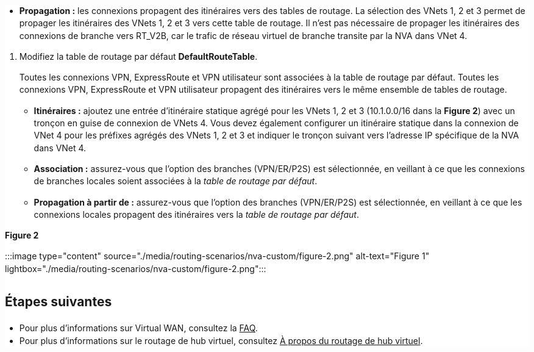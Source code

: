    * **Propagation :** les connexions propagent des itinéraires vers des tables de routage. La sélection des VNets 1, 2 et 3 permet de propager les itinéraires des VNets 1, 2 et 3 vers cette table de routage. Il n’est pas nécessaire de propager les itinéraires des connexions de branche vers RT_V2B, car le trafic de réseau virtuel de branche transite par la NVA dans VNet 4.
  
1. Modifiez la table de routage par défaut **DefaultRouteTable**.

   Toutes les connexions VPN, ExpressRoute et VPN utilisateur sont associées à la table de routage par défaut. Toutes les connexions VPN, ExpressRoute et VPN utilisateur propagent des itinéraires vers le même ensemble de tables de routage.

   * **Itinéraires :** ajoutez une entrée d’itinéraire statique agrégé pour les VNets 1, 2 et 3 (10.1.0.0/16 dans la **Figure 2**) avec un tronçon en guise de connexion de VNets 4. Vous devez également configurer un itinéraire statique dans la connexion de VNet 4 pour les préfixes agrégés des VNets 1, 2 et 3 et indiquer le tronçon suivant vers l’adresse IP spécifique de la NVA dans VNet 4.

   * **Association :** assurez-vous que l’option des branches (VPN/ER/P2S) est sélectionnée, en veillant à ce que les connexions de branches locales soient associées à la *table de routage par défaut*.

   * **Propagation à partir de :** assurez-vous que l’option des branches (VPN/ER/P2S) est sélectionnée, en veillant à ce que les connexions locales propagent des itinéraires vers la *table de routage par défaut*.

**Figure 2**

:::image type="content" source="./media/routing-scenarios/nva-custom/figure-2.png" alt-text="Figure 1" lightbox="./media/routing-scenarios/nva-custom/figure-2.png":::

## <a name="next-steps"></a>Étapes suivantes

* Pour plus d’informations sur Virtual WAN, consultez la [FAQ](virtual-wan-faq.md).
* Pour plus d’informations sur le routage de hub virtuel, consultez [À propos du routage de hub virtuel](about-virtual-hub-routing.md).
